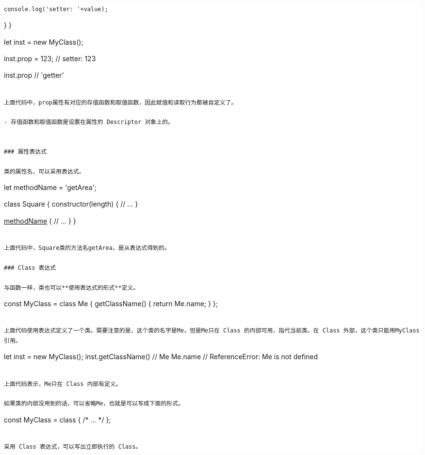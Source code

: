     console.log('setter: '+value);
  }
}

let inst = new MyClass();

inst.prop = 123;
// setter: 123

inst.prop
// 'getter'
```

上面代码中，prop属性有对应的存值函数和取值函数，因此赋值和读取行为都被自定义了。

- 存值函数和取值函数是设置在属性的 Descriptor 对象上的。


### 属性表达式

类的属性名，可以采用表达式。

```
let methodName = 'getArea';

class Square {
  constructor(length) {
    // ...
  }

  [methodName]() {
    // ...
  }
}
```

上面代码中，Square类的方法名getArea，是从表达式得到的。

### Class 表达式

与函数一样，类也可以**使用表达式的形式**定义。

```
const MyClass = class Me {
  getClassName() {
    return Me.name;
  }
};
```

上面代码使用表达式定义了一个类。需要注意的是，这个类的名字是Me，但是Me只在 Class 的内部可用，指代当前类。在 Class 外部，这个类只能用MyClass引用。

```
let inst = new MyClass();
inst.getClassName() // Me
Me.name // ReferenceError: Me is not defined
```

上面代码表示，Me只在 Class 内部有定义。

如果类的内部没用到的话，可以省略Me，也就是可以写成下面的形式。

```
const MyClass = class { /* ... */ };
```

采用 Class 表达式，可以写出立即执行的 Class。

```